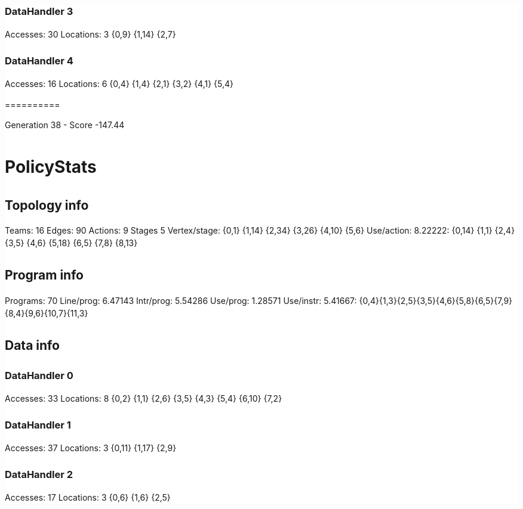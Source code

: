 ### DataHandler 3
Accesses:	30
Locations:	3
{0,9} {1,14} {2,7} 

### DataHandler 4
Accesses:	16
Locations:	6
{0,4} {1,4} {2,1} {3,2} {4,1} {5,4} 


==========

Generation 38 - Score -147.44

# PolicyStats
## Topology info
Teams:		16
Edges:		90
Actions:	9
Stages		5
Vertex/stage:	{0,1} {1,14} {2,34} {3,26} {4,10} {5,6} 
Use/action:	8.22222: {0,14} {1,1} {2,4} {3,5} {4,6} {5,18} {6,5} {7,8} {8,13} 

## Program info
Programs:	70
Line/prog:	6.47143
Intr/prog:	5.54286
Use/prog:	1.28571
Use/instr:	5.41667: {0,4}{1,3}{2,5}{3,5}{4,6}{5,8}{6,5}{7,9}{8,4}{9,6}{10,7}{11,3}

## Data info

### DataHandler 0
Accesses:	33
Locations:	8
{0,2} {1,1} {2,6} {3,5} {4,3} {5,4} {6,10} {7,2} 

### DataHandler 1
Accesses:	37
Locations:	3
{0,11} {1,17} {2,9} 

### DataHandler 2
Accesses:	17
Locations:	3
{0,6} {1,6} {2,5} 
